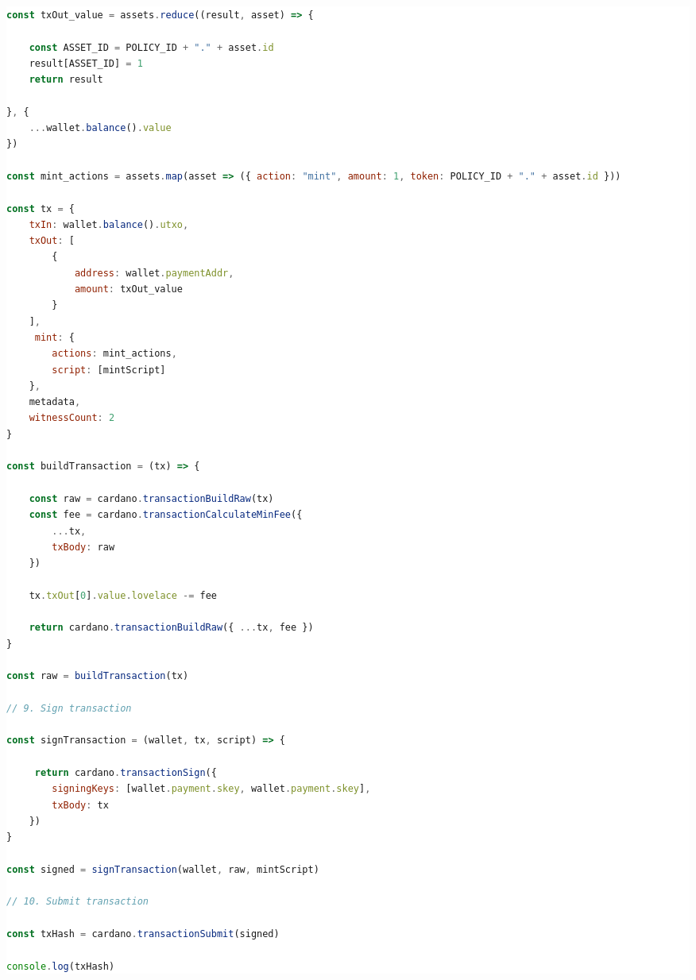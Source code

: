 ```javascript
const txOut_value = assets.reduce((result, asset) => {

    const ASSET_ID = POLICY_ID + "." + asset.id
    result[ASSET_ID] = 1
    return result

}, {
    ...wallet.balance().value
})

const mint_actions = assets.map(asset => ({ action: "mint", amount: 1, token: POLICY_ID + "." + asset.id }))

const tx = {
    txIn: wallet.balance().utxo,
    txOut: [
        {
            address: wallet.paymentAddr,
            amount: txOut_value
        }
    ],
     mint: {
        actions: mint_actions,
        script: [mintScript]
    },
    metadata,
    witnessCount: 2
}

const buildTransaction = (tx) => {

    const raw = cardano.transactionBuildRaw(tx)
    const fee = cardano.transactionCalculateMinFee({
        ...tx,
        txBody: raw
    })

    tx.txOut[0].value.lovelace -= fee

    return cardano.transactionBuildRaw({ ...tx, fee })
}

const raw = buildTransaction(tx)

// 9. Sign transaction

const signTransaction = (wallet, tx, script) => {

     return cardano.transactionSign({
        signingKeys: [wallet.payment.skey, wallet.payment.skey],
        txBody: tx
    })
}

const signed = signTransaction(wallet, raw, mintScript)

// 10. Submit transaction

const txHash = cardano.transactionSubmit(signed)

console.log(txHash)
```
